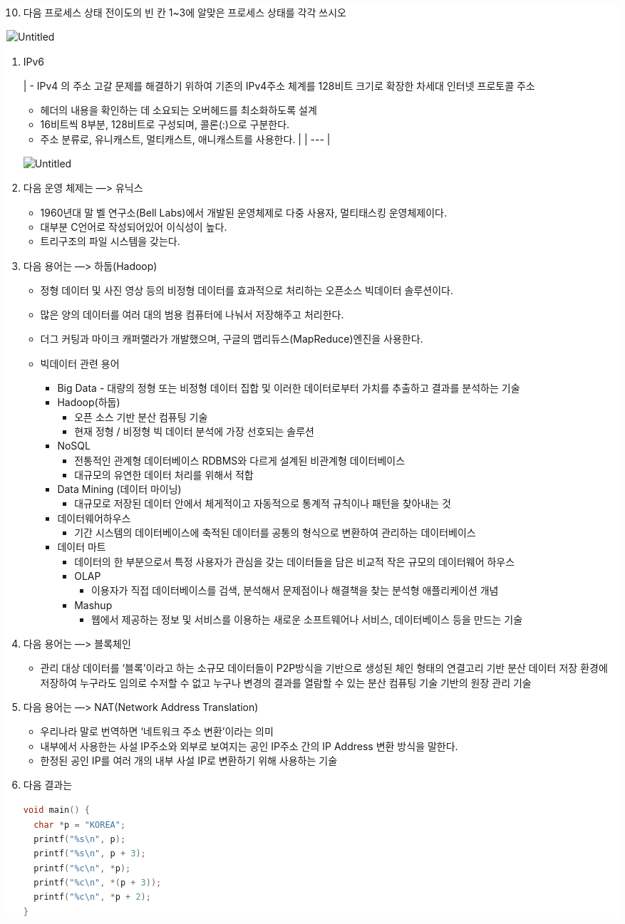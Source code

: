  10. 다음 프로세스 상태 전이도의 빈 칸 1~3에 알맞은 프로세스 상태를 각각 쓰시오

![Untitled](https://s3-us-west-2.amazonaws.com/secure.notion-static.com/c2418968-1b78-4d44-bfee-1d9a76b7911f/Untitled.png)

1. IPv6 
    
    
    | - IPv4 의 주소 고갈 문제를 해결하기 위하여 기존의 IPv4주소 체계를 128비트 크기로 확장한 차세대 인터넷 프로토콜 주소
    - 헤더의 내용을 확인하는 데 소요되는 오버헤드를 최소화하도록 설계
    - 16비트씩 8부분, 128비트로 구성되며, 콜론(:)으로 구분한다.
    - 주소 분류로, 유니캐스트, 멀티캐스트, 애니캐스트를 사용한다. |
    | --- |
    
    ![Untitled](https://s3-us-west-2.amazonaws.com/secure.notion-static.com/bfb4d6b6-7f4f-42da-be88-c7e7f7b7232c/Untitled.png)
    
2. 다음 운영 체제는 —> 유닉스
    - 1960년대 말 벨 연구소(Bell Labs)에서 개발된 운영체제로 다중 사용자, 멀티태스킹 운영체제이다.
    - 대부분 C언어로 작성되어있어 이식성이 높다.
    - 트리구조의 파일 시스템을 갖는다.
3. 다음 용어는 —> 하둡(Hadoop)
    - 정형 데이터 및 사진 영상 등의 비정형 데이터를 효과적으로 처리하는 오픈소스 빅데이터 솔루션이다.
    - 많은 양의 데이터를 여러 대의 범용 컴퓨터에 나눠서 저장해주고 처리한다.
    - 더그 커팅과 마이크 캐퍼랠라가 개발했으며, 구글의 맵리듀스(MapReduce)엔진을 사용한다.
    
    - 빅데이터 관련 용어
        - Big Data - 대량의 정형 또는 비정형 데이터 집합 및 이러한 데이터로부터 가치를 추출하고 결과를 분석하는 기술
        - Hadoop(하둡)
            - 오픈 소스 기반 분산 컴퓨팅 기술
            - 현재 정형 / 비정형 빅 데이터 분석에 가장 선호되는 솔루션
        - NoSQL
            - 전통적인 관계형 데이터베이스 RDBMS와 다르게 설계된 비관계형 데이터베이스
            - 대규모의 유연한 데이터 처리를 위해서 적합
        - Data Mining (데이터 마이닝)
            - 대규모로 저장된 데이터 안에서 체게적이고 자동적으로 통계적 규칙이나 패턴을 찾아내는 것
        - 데이터웨어하우스
            - 기간 시스템의 데이터베이스에 축적된 데이터를 공통의 형식으로 변환하여 관리하는 데이터베이스
        - 데이터 마트
            - 데이터의 한 부분으로서 특정 사용자가 관심을 갖는 데이터들을 담은 비교적 작은 규모의 데이터웨어 하우스
            - OLAP
                - 이용자가 직접 데이터베이스를 검색, 분석해서 문제점이나 해결책을 찾는 분석형 애플리케이션 개념
            - Mashup
                - 웹에서 제공하는 정보 및 서비스를 이용하는 새로운 소프트웨어나 서비스, 데이터베이스 등을 만드는 기술
4. 다음 용어는  —> 블록체인
    - 관리 대상 데이터를 ‘블록’이라고 하는 소규모 데이터들이 P2P방식을 기반으로 생성된 체인 형태의 연결고리 기반 분산 데이터 저장 환경에 저장하여 누구라도 임의로 수저할 수 없고 누구나 변경의 결과를 열람할 수 있는 분산 컴퓨팅 기술 기반의 원장 관리 기술
5. 다음 용어는 —> NAT(Network Address Translation)
    - 우리나라 말로 번역하면 ‘네트워크 주소 변환’이라는 의미
    - 내부에서 사용한는 사설 IP주소와 외부로 보여지는 공인 IP주소 간의 IP Address 변환 방식을 말한다.
    - 한정된 공인 IP를 여러 개의 내부 사설 IP로 변환하기 위해 사용하는 기술
6. 다음 결과는
    
    ```c
    void main() {
      char *p = "KOREA";
      printf("%s\n", p);
      printf("%s\n", p + 3);
      printf("%c\n", *p);
      printf("%c\n", *(p + 3));
      printf("%c\n", *p + 2);
    }
    ```
    